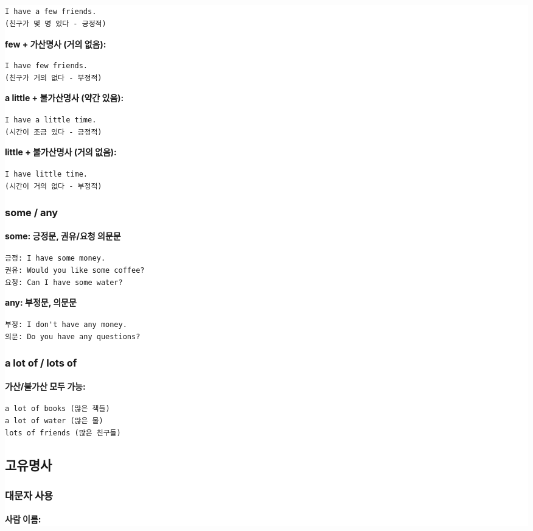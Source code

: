 ```
I have a few friends.
(친구가 몇 명 있다 - 긍정적)
```

**few + 가산명사 (거의 없음):**

```
I have few friends.
(친구가 거의 없다 - 부정적)
```

**a little + 불가산명사 (약간 있음):**

```
I have a little time.
(시간이 조금 있다 - 긍정적)
```

**little + 불가산명사 (거의 없음):**

```
I have little time.
(시간이 거의 없다 - 부정적)
```

### some / any

**some: 긍정문, 권유/요청 의문문**

```
긍정: I have some money.
권유: Would you like some coffee?
요청: Can I have some water?
```

**any: 부정문, 의문문**

```
부정: I don't have any money.
의문: Do you have any questions?
```

### a lot of / lots of

**가산/불가산 모두 가능:**

```
a lot of books (많은 책들)
a lot of water (많은 물)
lots of friends (많은 친구들)
```

## 고유명사

### 대문자 사용

**사람 이름:**
